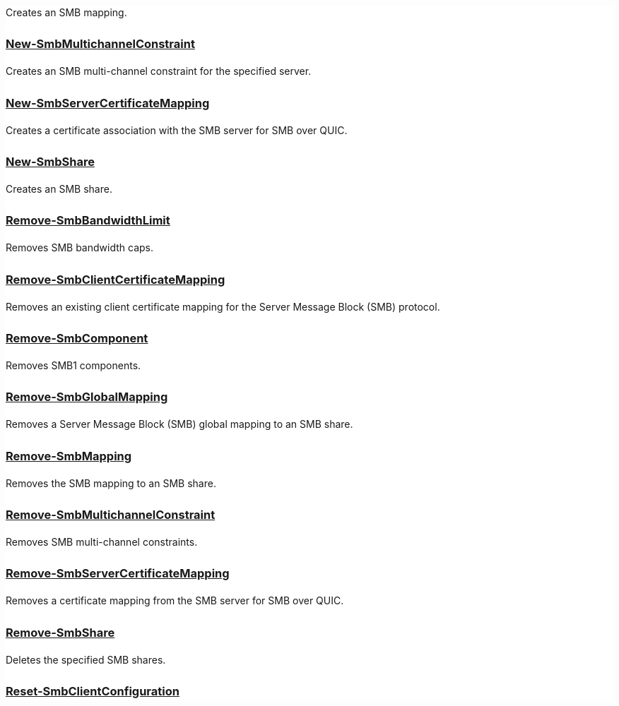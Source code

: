 Creates an SMB mapping.

### [New-SmbMultichannelConstraint](New-SmbMultichannelConstraint.md)

Creates an SMB multi-channel constraint for the specified server.

### [New-SmbServerCertificateMapping](New-SmbServerCertificateMapping.md)

Creates a certificate association with the SMB server for SMB over QUIC.

### [New-SmbShare](New-SmbShare.md)

Creates an SMB share.

### [Remove-SmbBandwidthLimit](Remove-SmbBandwidthLimit.md)

Removes SMB bandwidth caps.

### [Remove-SmbClientCertificateMapping](Remove-SmbClientCertificateMapping.md)

Removes an existing client certificate mapping for the Server Message Block (SMB) protocol.

### [Remove-SmbComponent](Remove-SmbComponent.md)

Removes SMB1 components.

### [Remove-SmbGlobalMapping](Remove-SmbGlobalMapping.md)

Removes a Server Message Block (SMB) global mapping to an SMB share.

### [Remove-SmbMapping](Remove-SmbMapping.md)

Removes the SMB mapping to an SMB share.

### [Remove-SmbMultichannelConstraint](Remove-SmbMultichannelConstraint.md)

Removes SMB multi-channel constraints.

### [Remove-SmbServerCertificateMapping](Remove-SmbServerCertificateMapping.md)

Removes a certificate mapping from the SMB server for SMB over QUIC.

### [Remove-SmbShare](Remove-SmbShare.md)

Deletes the specified SMB shares.

### [Reset-SmbClientConfiguration](Reset-SmbClientConfiguration.md)
